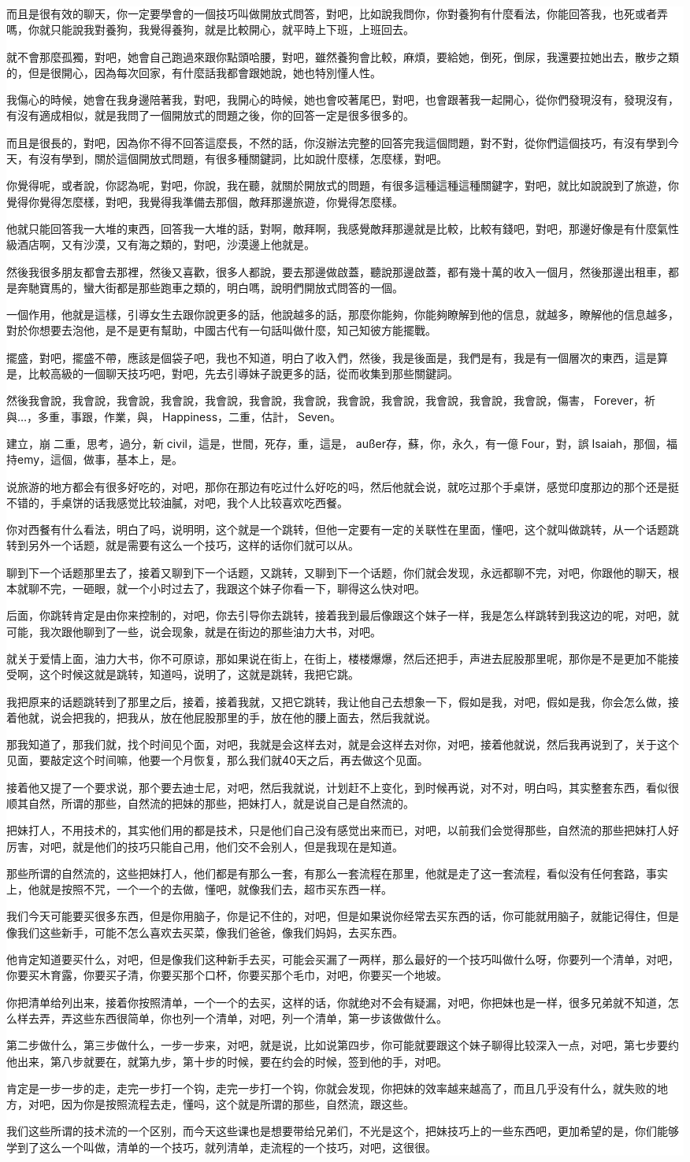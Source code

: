 而且是很有效的聊天，你一定要學會的一個技巧叫做開放式問答，對吧，比如說我問你，你對養狗有什麼看法，你能回答我，也死或者弄嗎，你就只能說我對養狗，我覺得養狗，就是比較開心，就平時上下班，上班回去。

就不會那麼孤獨，對吧，她會自己跑過來跟你點頭哈腰，對吧，雖然養狗會比較，麻煩，要給她，倒死，倒尿，我還要拉她出去，散步之類的，但是很開心，因為每次回家，有什麼話我都會跟她說，她也特別懂人性。

我傷心的時候，她會在我身邊陪著我，對吧，我開心的時候，她也會咬著尾巴，對吧，也會跟著我一起開心，從你們發現沒有，發現沒有，有沒有適成相似，就是我問了一個開放式的問題之後，你的回答一定是很多很多的。

而且是很長的，對吧，因為你不得不回答這麼長，不然的話，你沒辦法完整的回答完我這個問題，對不對，從你們這個技巧，有沒有學到今天，有沒有學到，關於這個開放式問題，有很多種關鍵詞，比如說什麼樣，怎麼樣，對吧。

你覺得呢，或者說，你認為呢，對吧，你說，我在聽，就關於開放式的問題，有很多這種這種這種關鍵字，對吧，就比如說說到了旅遊，你覺得你覺得怎麼樣，對吧，我覺得我準備去那個，敵拜那邊旅遊，你覺得怎麼樣。

他就只能回答我一大堆的東西，回答我一大堆的話，對啊，敵拜啊，我感覺敵拜那邊就是比較，比較有錢吧，對吧，那邊好像是有什麼氣性級酒店啊，又有沙漠，又有海之類的，對吧，沙漠邊上他就是。

然後我很多朋友都會去那裡，然後又喜歡，很多人都說，要去那邊做啟蓋，聽說那邊啟蓋，都有幾十萬的收入一個月，然後那邊出租車，都是奔馳寶馬的，蠻大街都是那些跑車之類的，明白嗎，說明們開放式問答的一個。

一個作用，他就是這樣，引導女生去跟你說更多的話，他說越多的話，那麼你能夠，你能夠瞭解到他的信息，就越多，瞭解他的信息越多，對於你想要去泡他，是不是更有幫助，中國古代有一句話叫做什麼，知己知彼方能擺戰。

擺盛，對吧，擺盛不帶，應該是個袋子吧，我也不知道，明白了收入們，然後，我是後面是，我們是有，我是有一個層次的東西，這是算是，比較高級的一個聊天技巧吧，對吧，先去引導妹子說更多的話，從而收集到那些關鍵詞。

然後我會說，我會說，我會說，我會說，我會說，我會說，我會說，我會說，我會說，我會說，我會說，我會說，傷害， Forever，祈與…，多重，事跟，作業，與， Happiness，二重，估計， Seven。

建立，崩 二重，思考，過分，新 civil，這是，世間，死存，重，這是， außer存，蘇，你，永久，有一億 Four，對，誤 Isaiah，那個，福持emy，這個，做事，基本上，是。

说旅游的地方都会有很多好吃的，对吧，那你在那边有吃过什么好吃的吗，然后他就会说，就吃过那个手桌饼，感觉印度那边的那个还是挺不错的，手桌饼的话我感觉比较油膩，对吧，我个人比较喜欢吃西餐。

你对西餐有什么看法，明白了吗，说明明，这个就是一个跳转，但他一定要有一定的关联性在里面，懂吧，这个就叫做跳转，从一个话题跳转到另外一个话题，就是需要有这么一个技巧，这样的话你们就可以从。

聊到下一个话题那里去了，接着又聊到下一个话题，又跳转，又聊到下一个话题，你们就会发现，永远都聊不完，对吧，你跟他的聊天，根本就聊不完，一砸眼，就一个小时过去了，我跟这个妹子你看一下，聊得这么快对吧。

后面，你跳转肯定是由你来控制的，对吧，你去引导你去跳转，接着我到最后像跟这个妹子一样，我是怎么样跳转到我这边的呢，对吧，就可能，我次跟他聊到了一些，说会现象，就是在街边的那些油力大书，对吧。

就关于爱情上面，油力大书，你不可原谅，那如果说在街上，在街上，楼楼爆爆，然后还把手，声进去屁股那里呢，那你是不是更加不能接受啊，这个时候这就是跳转，知道吗，说明了，这就是跳转，我把它跳。

我把原来的话题跳转到了那里之后，接着，接着我就，又把它跳转，我让他自己去想象一下，假如是我，对吧，假如是我，你会怎么做，接着他就，说会把我的，把我从，放在他屁股那里的手，放在他的腰上面去，然后我就说。

那我知道了，那我们就，找个时间见个面，对吧，我就是会这样去对，就是会这样去对你，对吧，接着他就说，然后我再说到了，关于这个见面，要敲定这个时间嘛，他要一个月恢复，那么我们就40天之后，再去做这个见面。

接着他又提了一个要求说，那个要去迪士尼，对吧，然后我就说，计划赶不上变化，到时候再说，对不对，明白吗，其实整套东西，看似很顺其自然，所谓的那些，自然流的把妹的那些，把妹打人，就是说自己是自然流的。

把妹打人，不用技术的，其实他们用的都是技术，只是他们自己没有感觉出来而已，对吧，以前我们会觉得那些，自然流的那些把妹打人好厉害，对吧，就是他们的技巧只能自己用，他们交不会别人，但是我现在是知道。

那些所谓的自然流的，这些把妹打人，他们都是有那么一套，有那么一套流程在那里，他就是走了这一套流程，看似没有任何套路，事实上，他就是按照不咒，一个一个的去做，懂吧，就像我们去，超市买东西一样。

我们今天可能要买很多东西，但是你用脑子，你是记不住的，对吧，但是如果说你经常去买东西的话，你可能就用脑子，就能记得住，但是像我们这些新手，可能不怎么喜欢去买菜，像我们爸爸，像我们妈妈，去买东西。

他肯定知道要买什么，对吧，但是像我们这种新手去买，可能会买漏了一两样，那么最好的一个技巧叫做什么呀，你要列一个清单，对吧，你要买木育露，你要买子清，你要买那个口杯，你要买那个毛巾，对吧，你要买一个地坡。

你把清单给列出来，接着你按照清单，一个一个的去买，这样的话，你就绝对不会有疑漏，对吧，你把妹也是一样，很多兄弟就不知道，怎么样去弄，弄这些东西很简单，你也列一个清单，对吧，列一个清单，第一步该做做什么。

第二步做什么，第三步做什么，一步一步来，对吧，就是说，比如说第四步，你可能就要跟这个妹子聊得比较深入一点，对吧，第七步要约他出来，第八步就要在，就第九步，第十步的时候，要在约会的时候，签到他的手，对吧。

肯定是一步一步的走，走完一步打一个钩，走完一步打一个钩，你就会发现，你把妹的效率越来越高了，而且几乎没有什么，就失败的地方，对吧，因为你是按照流程去走，懂吗，这个就是所谓的那些，自然流，跟这些。

我们这些所谓的技术流的一个区别，而今天这些课也是想要带给兄弟们，不光是这个，把妹技巧上的一些东西吧，更加希望的是，你们能够学到了这么一个叫做，清单的一个技巧，就列清单，走流程的一个技巧，对吧，这很很。
